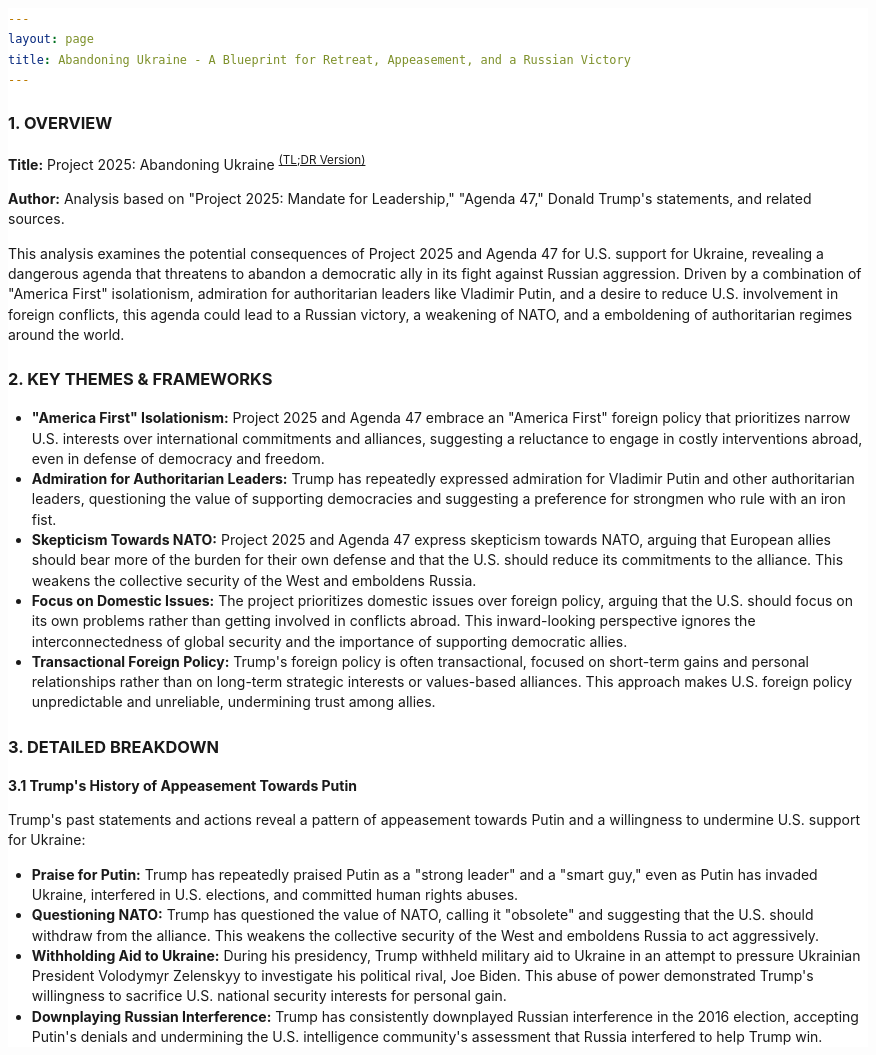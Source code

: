 ```yaml
---
layout: page
title: Abandoning Ukraine - A Blueprint for Retreat, Appeasement, and a Russian Victory
---
```


### 1. OVERVIEW

**Title:** Project 2025: Abandoning Ukraine  <sup>[(TL;DR Version)](./ukraine_tldr.md)</sup>

**Author:** Analysis based on "Project 2025: Mandate for Leadership," "Agenda 47," Donald Trump's statements, and related sources.

This analysis examines the potential consequences of Project 2025 and Agenda 47 for U.S. support for Ukraine, revealing a dangerous agenda that threatens to abandon a democratic ally in its fight against Russian aggression. Driven by a combination of "America First" isolationism, admiration for authoritarian leaders like Vladimir Putin, and a desire to reduce U.S. involvement in foreign conflicts, this agenda could lead to a Russian victory, a weakening of NATO, and a emboldening of authoritarian regimes around the world.

### 2. KEY THEMES & FRAMEWORKS

* **"America First" Isolationism:** Project 2025 and Agenda 47 embrace an "America First" foreign policy that prioritizes narrow U.S. interests over international commitments and alliances, suggesting a reluctance to engage in costly interventions abroad, even in defense of democracy and freedom.
* **Admiration for Authoritarian Leaders:** Trump has repeatedly expressed admiration for Vladimir Putin and other authoritarian leaders, questioning the value of supporting democracies and suggesting a preference for strongmen who rule with an iron fist.
* **Skepticism Towards NATO:** Project 2025 and Agenda 47 express skepticism towards NATO, arguing that European allies should bear more of the burden for their own defense and that the U.S. should reduce its commitments to the alliance. This weakens the collective security of the West and emboldens Russia.
* **Focus on Domestic Issues:** The project prioritizes domestic issues over foreign policy, arguing that the U.S. should focus on its own problems rather than getting involved in conflicts abroad. This inward-looking perspective ignores the interconnectedness of global security and the importance of supporting democratic allies.
* **Transactional Foreign Policy:** Trump's foreign policy is often transactional, focused on short-term gains and personal relationships rather than on long-term strategic interests or values-based alliances. This approach makes U.S. foreign policy unpredictable and unreliable, undermining trust among allies.

### 3. DETAILED BREAKDOWN

**3.1 Trump's History of Appeasement Towards Putin**

Trump's past statements and actions reveal a pattern of appeasement towards Putin and a willingness to undermine U.S. support for Ukraine:

* **Praise for Putin:** Trump has repeatedly praised Putin as a "strong leader" and a "smart guy," even as Putin has invaded Ukraine, interfered in U.S. elections, and committed human rights abuses.
* **Questioning NATO:**  Trump has questioned the value of NATO, calling it "obsolete" and suggesting that the U.S. should withdraw from the alliance. This weakens the collective security of the West and emboldens Russia to act aggressively.
* **Withholding Aid to Ukraine:**  During his presidency, Trump withheld military aid to Ukraine in an attempt to pressure Ukrainian President Volodymyr Zelenskyy to investigate his political rival, Joe Biden. This abuse of power demonstrated Trump's willingness to sacrifice U.S. national security interests for personal gain.
* **Downplaying Russian Interference:**  Trump has consistently downplayed Russian interference in the 2016 election, accepting Putin's denials and undermining the U.S. intelligence community's assessment that Russia interfered to help Trump win.
